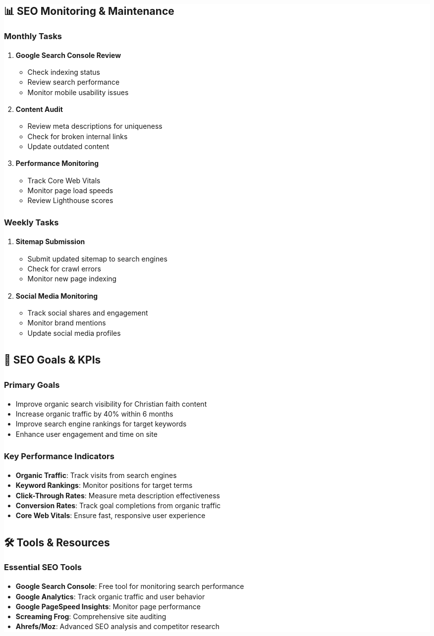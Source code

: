 ## 📊 SEO Monitoring & Maintenance

### Monthly Tasks
1. **Google Search Console Review**
   - Check indexing status
   - Review search performance
   - Monitor mobile usability issues

2. **Content Audit**
   - Review meta descriptions for uniqueness
   - Check for broken internal links
   - Update outdated content

3. **Performance Monitoring**
   - Track Core Web Vitals
   - Monitor page load speeds
   - Review Lighthouse scores

### Weekly Tasks
1. **Sitemap Submission**
   - Submit updated sitemap to search engines
   - Check for crawl errors
   - Monitor new page indexing

2. **Social Media Monitoring**
   - Track social shares and engagement
   - Monitor brand mentions
   - Update social media profiles

## 🎯 SEO Goals & KPIs

### Primary Goals
- Improve organic search visibility for Christian faith content
- Increase organic traffic by 40% within 6 months
- Improve search engine rankings for target keywords
- Enhance user engagement and time on site

### Key Performance Indicators
- **Organic Traffic**: Track visits from search engines
- **Keyword Rankings**: Monitor positions for target terms
- **Click-Through Rates**: Measure meta description effectiveness
- **Conversion Rates**: Track goal completions from organic traffic
- **Core Web Vitals**: Ensure fast, responsive user experience

## 🛠️ Tools & Resources

### Essential SEO Tools
- **Google Search Console**: Free tool for monitoring search performance
- **Google Analytics**: Track organic traffic and user behavior
- **Google PageSpeed Insights**: Monitor page performance
- **Screaming Frog**: Comprehensive site auditing
- **Ahrefs/Moz**: Advanced SEO analysis and competitor research
